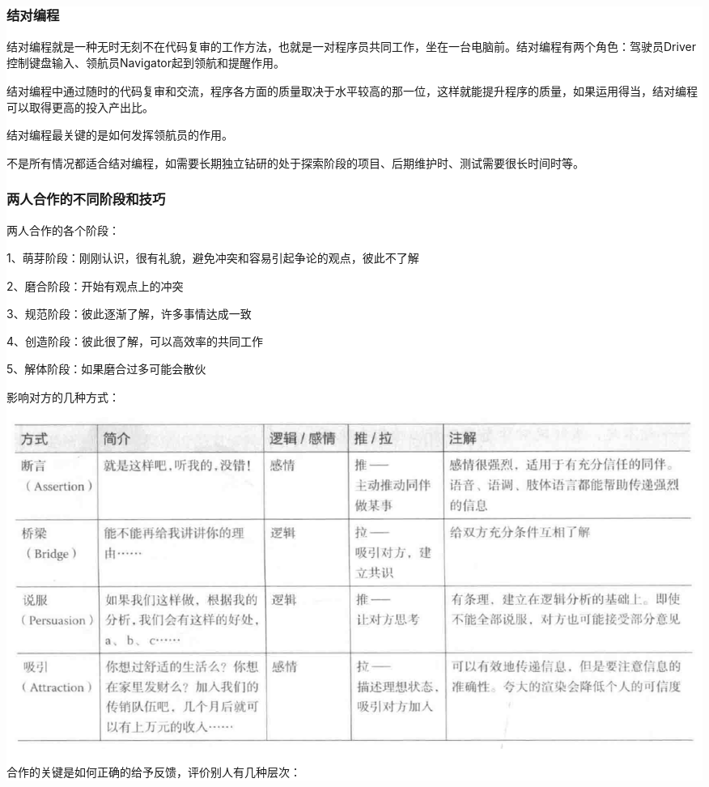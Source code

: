 ### 结对编程

结对编程就是一种无时无刻不在代码复审的工作方法，也就是一对程序员共同工作，坐在一台电脑前。结对编程有两个角色：驾驶员Driver控制键盘输入、领航员Navigator起到领航和提醒作用。

结对编程中通过随时的代码复审和交流，程序各方面的质量取决于水平较高的那一位，这样就能提升程序的质量，如果运用得当，结对编程可以取得更高的投入产出比。

结对编程最关键的是如何发挥领航员的作用。

不是所有情况都适合结对编程，如需要长期独立钻研的处于探索阶段的项目、后期维护时、测试需要很长时间时等。

### 两人合作的不同阶段和技巧

两人合作的各个阶段：

1、萌芽阶段：刚刚认识，很有礼貌，避免冲突和容易引起争论的观点，彼此不了解

2、磨合阶段：开始有观点上的冲突

3、规范阶段：彼此逐渐了解，许多事情达成一致

4、创造阶段：彼此很了解，可以高效率的共同工作

5、解体阶段：如果磨合过多可能会散伙

影响对方的几种方式：

![QQ图片20200322113902](QQ图片20200322113902.png)

合作的关键是如何正确的给予反馈，评价别人有几种层次：
